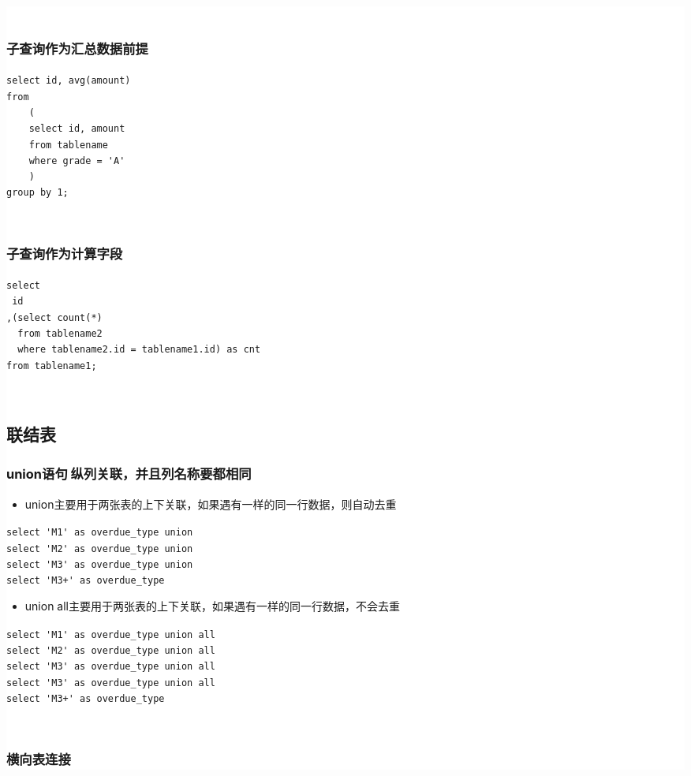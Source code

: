 <br/>

### 子查询作为汇总数据前提

```mysql
select id, avg(amount)
from 
    (
    select id, amount
    from tablename
    where grade = 'A'
    )
group by 1;
```

<br/>

### 子查询作为计算字段

```mysql
select 
 id
,(select count(*)
  from tablename2
  where tablename2.id = tablename1.id) as cnt
from tablename1;
```

<br/>

## 联结表

### union语句 纵列关联，并且列名称要都相同

- union主要用于两张表的上下关联，如果遇有一样的同一行数据，则自动去重

```mysql
select 'M1' as overdue_type union
select 'M2' as overdue_type union
select 'M3' as overdue_type union
select 'M3+' as overdue_type 
```

- union all主要用于两张表的上下关联，如果遇有一样的同一行数据，不会去重

```mysql
select 'M1' as overdue_type union all
select 'M2' as overdue_type union all
select 'M3' as overdue_type union all
select 'M3' as overdue_type union all
select 'M3+' as overdue_type 
```

<br/>

### 横向表连接
